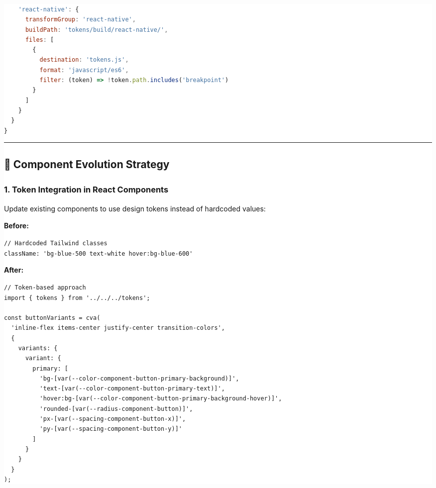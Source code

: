 ```javascript
    'react-native': {
      transformGroup: 'react-native',
      buildPath: 'tokens/build/react-native/',
      files: [
        {
          destination: 'tokens.js',
          format: 'javascript/es6',
          filter: (token) => !token.path.includes('breakpoint')
        }
      ]
    }
  }
}
```

---

## 🔧 Component Evolution Strategy

### 1. Token Integration in React Components

Update existing components to use design tokens instead of hardcoded values:

**Before:**
```tsx
// Hardcoded Tailwind classes
className: 'bg-blue-500 text-white hover:bg-blue-600'
```

**After:**
```tsx
// Token-based approach
import { tokens } from '../../../tokens';

const buttonVariants = cva(
  'inline-flex items-center justify-center transition-colors',
  {
    variants: {
      variant: {
        primary: [
          'bg-[var(--color-component-button-primary-background)]',
          'text-[var(--color-component-button-primary-text)]',
          'hover:bg-[var(--color-component-button-primary-background-hover)]',
          'rounded-[var(--radius-component-button)]',
          'px-[var(--spacing-component-button-x)]',
          'py-[var(--spacing-component-button-y)]'
        ]
      }
    }
  }
);
```
